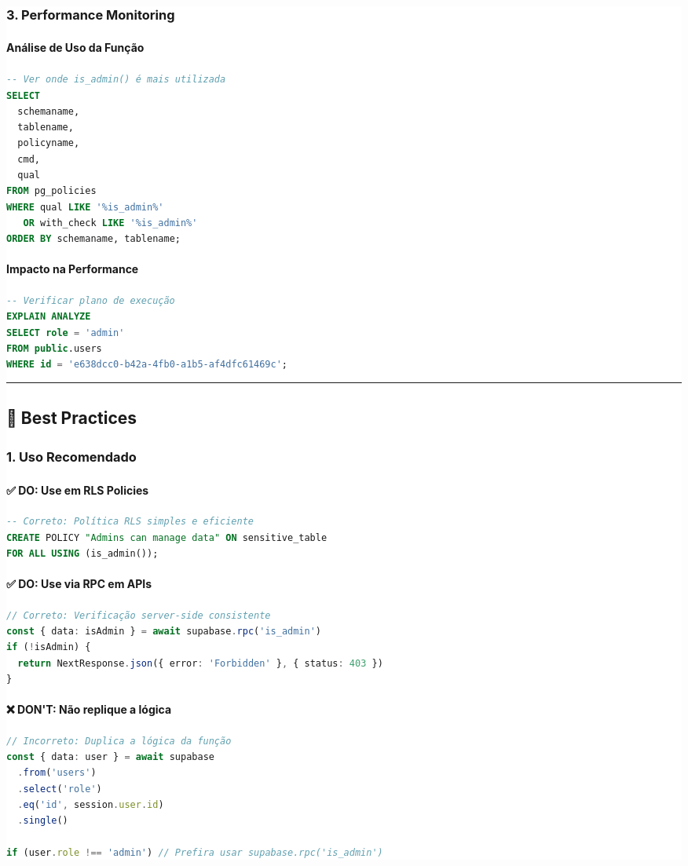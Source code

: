 ### 3. **Performance Monitoring**

#### **Análise de Uso da Função**
```sql
-- Ver onde is_admin() é mais utilizada
SELECT 
  schemaname,
  tablename,
  policyname,
  cmd,
  qual
FROM pg_policies 
WHERE qual LIKE '%is_admin%' 
   OR with_check LIKE '%is_admin%'
ORDER BY schemaname, tablename;
```

#### **Impacto na Performance**
```sql
-- Verificar plano de execução
EXPLAIN ANALYZE 
SELECT role = 'admin' 
FROM public.users 
WHERE id = 'e638dcc0-b42a-4fb0-a1b5-af4dfc61469c';
```

---

## 🎯 Best Practices

### 1. **Uso Recomendado**

#### **✅ DO: Use em RLS Policies**
```sql
-- Correto: Política RLS simples e eficiente
CREATE POLICY "Admins can manage data" ON sensitive_table
FOR ALL USING (is_admin());
```

#### **✅ DO: Use via RPC em APIs**
```typescript
// Correto: Verificação server-side consistente
const { data: isAdmin } = await supabase.rpc('is_admin')
if (!isAdmin) {
  return NextResponse.json({ error: 'Forbidden' }, { status: 403 })
}
```

#### **❌ DON'T: Não replique a lógica**
```typescript
// Incorreto: Duplica a lógica da função
const { data: user } = await supabase
  .from('users')
  .select('role')
  .eq('id', session.user.id)
  .single()

if (user.role !== 'admin') // Prefira usar supabase.rpc('is_admin')
```
